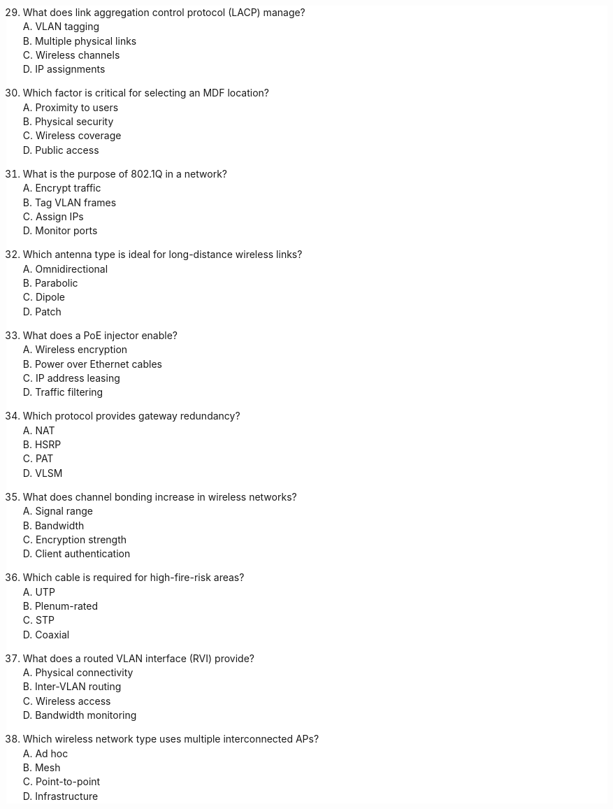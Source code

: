 29. What does link aggregation control protocol (LACP) manage?  
    A. VLAN tagging  
    B. Multiple physical links  
    C. Wireless channels  
    D. IP assignments  

30. Which factor is critical for selecting an MDF location?  
    A. Proximity to users  
    B. Physical security  
    C. Wireless coverage  
    D. Public access  

31. What is the purpose of 802.1Q in a network?  
    A. Encrypt traffic  
    B. Tag VLAN frames  
    C. Assign IPs  
    D. Monitor ports  

32. Which antenna type is ideal for long-distance wireless links?  
    A. Omnidirectional  
    B. Parabolic  
    C. Dipole  
    D. Patch  

33. What does a PoE injector enable?  
    A. Wireless encryption  
    B. Power over Ethernet cables  
    C. IP address leasing  
    D. Traffic filtering  

34. Which protocol provides gateway redundancy?  
    A. NAT  
    B. HSRP  
    C. PAT  
    D. VLSM  

35. What does channel bonding increase in wireless networks?  
    A. Signal range  
    B. Bandwidth  
    C. Encryption strength  
    D. Client authentication  

36. Which cable is required for high-fire-risk areas?  
    A. UTP  
    B. Plenum-rated  
    C. STP  
    D. Coaxial  

37. What does a routed VLAN interface (RVI) provide?  
    A. Physical connectivity  
    B. Inter-VLAN routing  
    C. Wireless access  
    D. Bandwidth monitoring  

38. Which wireless network type uses multiple interconnected APs?  
    A. Ad hoc  
    B. Mesh  
    C. Point-to-point  
    D. Infrastructure  
